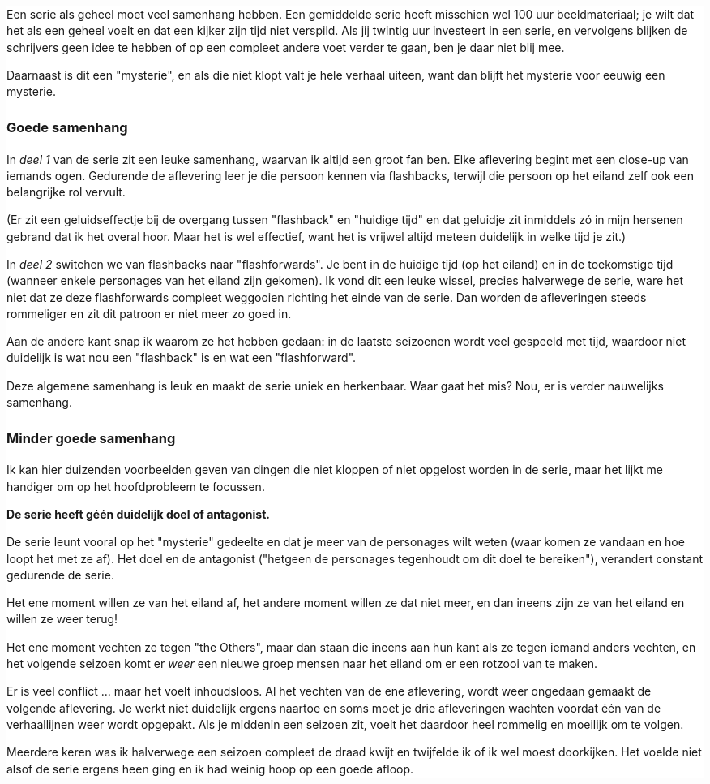 Een serie als geheel moet veel samenhang hebben. Een gemiddelde serie heeft misschien wel 100 uur beeldmateriaal; je wilt dat het als een geheel voelt en dat een kijker zijn tijd niet verspild. Als jij twintig uur investeert in een serie, en vervolgens blijken de schrijvers geen idee te hebben of op een compleet andere voet verder te gaan, ben je daar niet blij mee.

Daarnaast is dit een "mysterie", en als die niet klopt valt je hele verhaal uiteen, want dan blijft het mysterie voor eeuwig een mysterie.

### Goede samenhang

In _deel 1_ van de serie zit een leuke samenhang, waarvan ik altijd een groot fan ben. Elke aflevering begint met een close-up van iemands ogen. Gedurende de aflevering leer je die persoon kennen via flashbacks, terwijl die persoon op het eiland zelf ook een belangrijke rol vervult.

(Er zit een geluidseffectje bij de overgang tussen "flashback" en "huidige tijd" en dat geluidje zit inmiddels zó in mijn hersenen gebrand dat ik het overal hoor. Maar het is wel effectief, want het is vrijwel altijd meteen duidelijk in welke tijd je zit.)

In _deel 2_ switchen we van flashbacks naar "flashforwards". Je bent in de huidige tijd (op het eiland) en in de toekomstige tijd (wanneer enkele personages van het eiland zijn gekomen). Ik vond dit een leuke wissel, precies halverwege de serie, ware het niet dat ze deze flashforwards compleet weggooien richting het einde van de serie. Dan worden de afleveringen steeds rommeliger en zit dit patroon er niet meer zo goed in.

Aan de andere kant snap ik waarom ze het hebben gedaan: in de laatste seizoenen wordt veel gespeeld met tijd, waardoor niet duidelijk is wat nou een "flashback" is en wat een "flashforward".

Deze algemene samenhang is leuk en maakt de serie uniek en herkenbaar. Waar gaat het mis? Nou, er is verder nauwelijks samenhang.

### Minder goede samenhang

Ik kan hier duizenden voorbeelden geven van dingen die niet kloppen of niet opgelost worden in de serie, maar het lijkt me handiger om op het hoofdprobleem te focussen.

**De serie heeft géén duidelijk doel of antagonist.**

De serie leunt vooral op het "mysterie" gedeelte en dat je meer van de personages wilt weten (waar komen ze vandaan en hoe loopt het met ze af). Het doel en de antagonist ("hetgeen de personages tegenhoudt om dit doel te bereiken"), verandert constant gedurende de serie.

Het ene moment willen ze van het eiland af, het andere moment willen ze dat niet meer, en dan ineens zijn ze van het eiland en willen ze weer terug!

Het ene moment vechten ze tegen "the Others", maar dan staan die ineens aan hun kant als ze tegen iemand anders vechten, en het volgende seizoen komt er _weer_ een nieuwe groep mensen naar het eiland om er een rotzooi van te maken.

Er is veel conflict ... maar het voelt inhoudsloos. Al het vechten van de ene aflevering, wordt weer ongedaan gemaakt de volgende aflevering. Je werkt niet duidelijk ergens naartoe en soms moet je drie afleveringen wachten voordat één van de verhaallijnen weer wordt opgepakt. Als je middenin een seizoen zit, voelt het daardoor heel rommelig en moeilijk om te volgen.

Meerdere keren was ik halverwege een seizoen compleet de draad kwijt en twijfelde ik of ik wel moest doorkijken. Het voelde niet alsof de serie ergens heen ging en ik had weinig hoop op een goede afloop.
